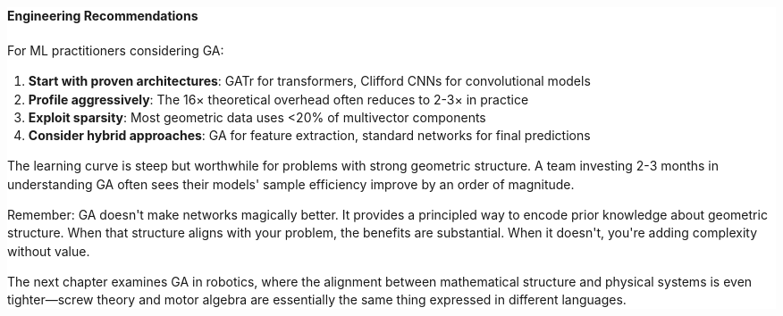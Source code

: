 #### Engineering Recommendations

For ML practitioners considering GA:

1. **Start with proven architectures**: GATr for transformers, Clifford CNNs for convolutional models
2. **Profile aggressively**: The 16× theoretical overhead often reduces to 2-3× in practice
3. **Exploit sparsity**: Most geometric data uses <20% of multivector components
4. **Consider hybrid approaches**: GA for feature extraction, standard networks for final predictions

The learning curve is steep but worthwhile for problems with strong geometric structure. A team investing 2-3 months in understanding GA often sees their models' sample efficiency improve by an order of magnitude.

Remember: GA doesn't make networks magically better. It provides a principled way to encode prior knowledge about geometric structure. When that structure aligns with your problem, the benefits are substantial. When it doesn't, you're adding complexity without value.

The next chapter examines GA in robotics, where the alignment between mathematical structure and physical systems is even tighter—screw theory and motor algebra are essentially the same thing expressed in different languages.
